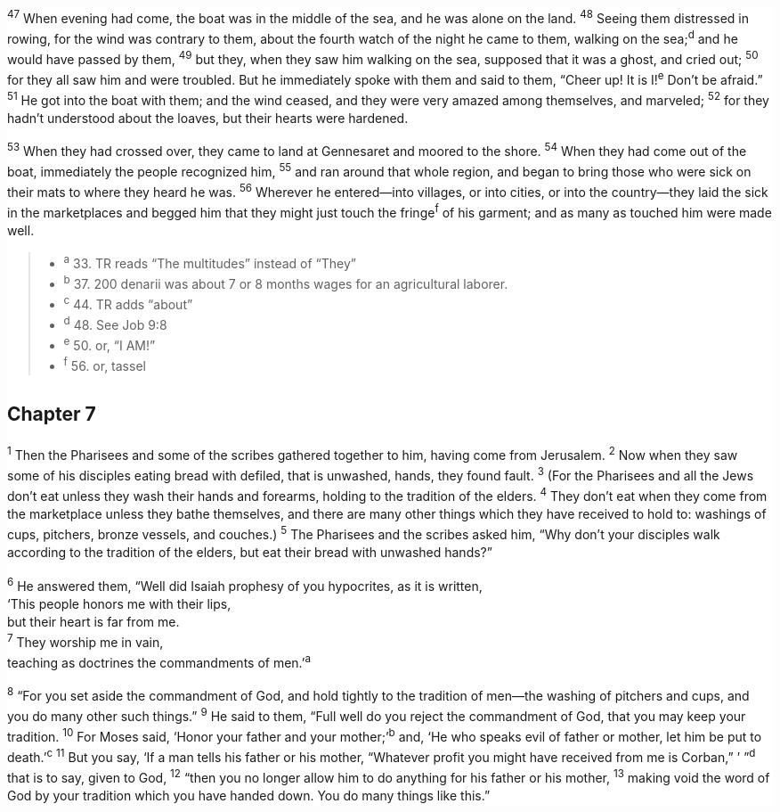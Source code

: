 <sup>47</sup> When evening had come, the boat was in the middle of the sea, and he was alone on the land.
<sup>48</sup> Seeing them distressed in rowing, for the wind was contrary to them, about the fourth watch of the night he came to them, walking on the sea;<sup>d</sup> and he would have passed by them,
<sup>49</sup> but they, when they saw him walking on the sea, supposed that it was a ghost, and cried out;
<sup>50</sup> for they all saw him and were troubled. But he immediately spoke with them and said to them, “Cheer up! It is I!<sup>e</sup> Don’t be afraid.”
<sup>51</sup> He got into the boat with them; and the wind ceased, and they were very amazed among themselves, and marveled;
<sup>52</sup> for they hadn’t understood about the loaves, but their hearts were hardened.

<sup>53</sup> When they had crossed over, they came to land at Gennesaret and moored to the shore.
<sup>54</sup> When they had come out of the boat, immediately the people recognized him,
<sup>55</sup> and ran around that whole region, and began to bring those who were sick on their mats to where they heard he was.
<sup>56</sup> Wherever he entered—into villages, or into cities, or into the country—they laid the sick in the marketplaces and begged him that they might just touch the fringe<sup>f</sup> of his garment; and as many as touched him were made well.

> - <sup>a</sup> 33. TR reads “The multitudes” instead of “They”
> - <sup>b</sup> 37. 200 denarii was about 7 or 8 months wages for an agricultural laborer.
> - <sup>c</sup> 44. TR adds “about”
> - <sup>d</sup> 48. See Job 9:8
> - <sup>e</sup> 50. or, “I AM!”
> - <sup>f</sup> 56. or, tassel

## Chapter 7

<sup>1</sup> Then the Pharisees and some of the scribes gathered together to him, having come from Jerusalem.
<sup>2</sup> Now when they saw some of his disciples eating bread with defiled, that is unwashed, hands, they found fault.
<sup>3</sup> (For the Pharisees and all the Jews don’t eat unless they wash their hands and forearms, holding to the tradition of the elders.
<sup>4</sup> They don’t eat when they come from the marketplace unless they bathe themselves, and there are many other things which they have received to hold to: washings of cups, pitchers, bronze vessels, and couches.)
<sup>5</sup> The Pharisees and the scribes asked him, “Why don’t your disciples walk according to the tradition of the elders, but eat their bread with unwashed hands?”

<sup>6</sup> He answered them, “Well did Isaiah prophesy of you hypocrites, as it is written, <br>‘This people honors me with their lips, <br>but their heart is far from me. <br>
<sup>7</sup> They worship me in vain, <br>teaching as doctrines the commandments of men.’<sup>a</sup>

<sup>8</sup> “For you set aside the commandment of God, and hold tightly to the tradition of men—the washing of pitchers and cups, and you do many other such things.”
<sup>9</sup> He said to them, “Full well do you reject the commandment of God, that you may keep your tradition.
<sup>10</sup> For Moses said, ‘Honor your father and your mother;’<sup>b</sup> and, ‘He who speaks evil of father or mother, let him be put to death.’<sup>c</sup>
<sup>11</sup> But you say, ‘If a man tells his father or his mother, “Whatever profit you might have received from me is Corban,” ’ ”<sup>d</sup> that is to say, given to God,
<sup>12</sup> “then you no longer allow him to do anything for his father or his mother,
<sup>13</sup> making void the word of God by your tradition which you have handed down. You do many things like this.”
